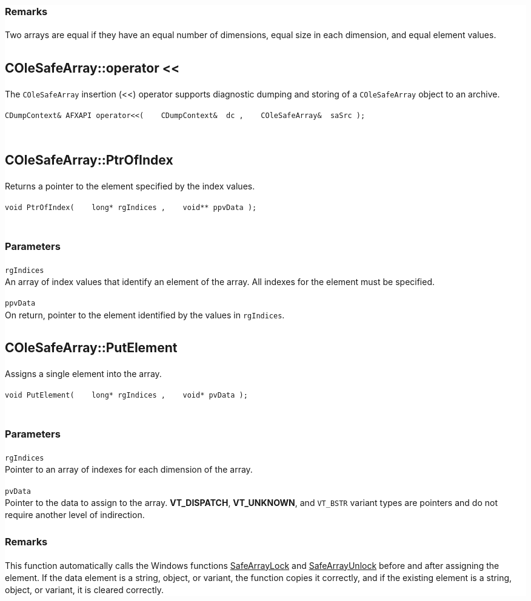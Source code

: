 ### Remarks  
 Two arrays are equal if they have an equal number of dimensions, equal size in each dimension, and equal element values.  
  
##  <a name="colesafearray__operator__lt__lt_"></a>  COleSafeArray::operator &lt;&lt;  
 The `COleSafeArray` insertion (<<) operator supports diagnostic dumping and storing of a `COleSafeArray` object to an archive.  
  
```  
CDumpContext& AFXAPI operator<<(    CDumpContext&  dc ,    COleSafeArray&  saSrc );  
  
```  
  
##  <a name="colesafearray__ptrofindex"></a>  COleSafeArray::PtrOfIndex  
 Returns a pointer to the element specified by the index values.  
  
```  
void PtrOfIndex(    long* rgIndices ,    void** ppvData );  
  
```  
  
### Parameters  
 `rgIndices`  
 An array of index values that identify an element of the array. All indexes for the element must be specified.  
  
 `ppvData`  
 On return, pointer to the element identified by the values in `rgIndices`.  
  
##  <a name="colesafearray__putelement"></a>  COleSafeArray::PutElement  
 Assigns a single element into the array.  
  
```  
void PutElement(    long* rgIndices ,    void* pvData );  
  
```  
  
### Parameters  
 `rgIndices`  
 Pointer to an array of indexes for each dimension of the array.  
  
 `pvData`  
 Pointer to the data to assign to the array. **VT_DISPATCH**, **VT_UNKNOWN**, and `VT_BSTR` variant types are pointers and do not require another level of indirection.  
  
### Remarks  
 This function automatically calls the Windows functions                         [SafeArrayLock](https://msdn.microsoft.com/library/windows/desktop/ms221492.aspx) and                         [SafeArrayUnlock](https://msdn.microsoft.com/library/windows/desktop/ms221246.aspx) before and after assigning the element. If the data element is a string, object, or variant, the function copies it correctly, and if the existing element is a string, object, or variant, it is cleared correctly.  
  